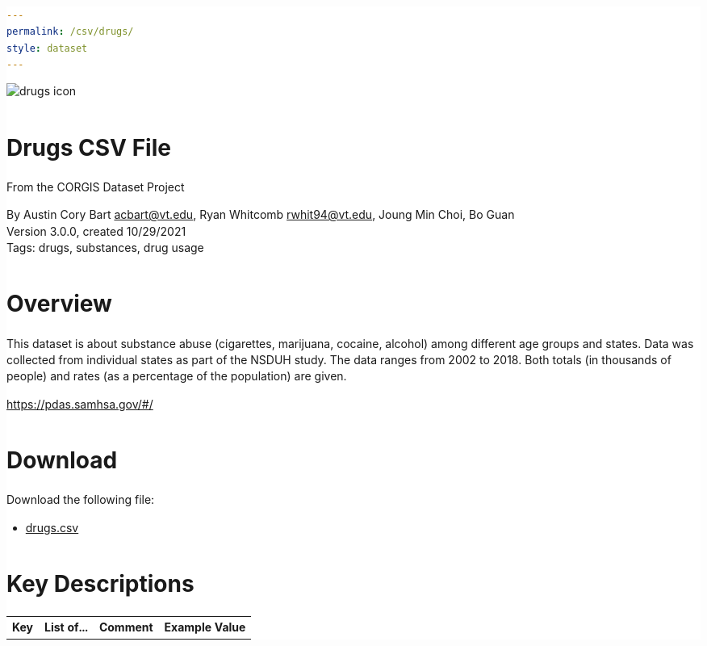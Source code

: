 ```yaml
---
permalink: /csv/drugs/
style: dataset
---
```


<img class="img-thumbnail float-right"
     src="/images/datasets/drugs-icon.png"
     alt="drugs icon"
     role="presentation">

# Drugs CSV File

<p class='lead'>From the CORGIS Dataset Project</p>

<span class='text-muted'>By Austin Cory Bart <acbart@vt.edu>, Ryan Whitcomb <rwhit94@vt.edu>, Joung Min Choi, Bo Guan</span><br>
<span class='text-muted'>Version 3.0.0, created 10/29/2021</span><br>
<span class='text-muted'>Tags: drugs, substances, drug usage</span>

# Overview

This dataset is about substance abuse (cigarettes, marijuana, cocaine, alcohol) among different age groups and states. Data was collected from individual states as part of the NSDUH study. The data ranges from 2002 to 2018. Both totals (in thousands of people) and rates (as a percentage of the population) are given.



<https://pdas.samhsa.gov/#/>




# Download

Download the following file:

* <a href='../../datasets/csv/drugs/drugs.csv' download>drugs.csv <span class="fas fa-download"></span></a>

# Key Descriptions
    
<table class='table table-condensed table-striped table-bordered table-hover'>
<tr>
    <th class=''>Key</th>
    <th class=''>List of...</th>
    <th class=''>Comment</th>
    <th class=''>Example Value</th>
</tr>
